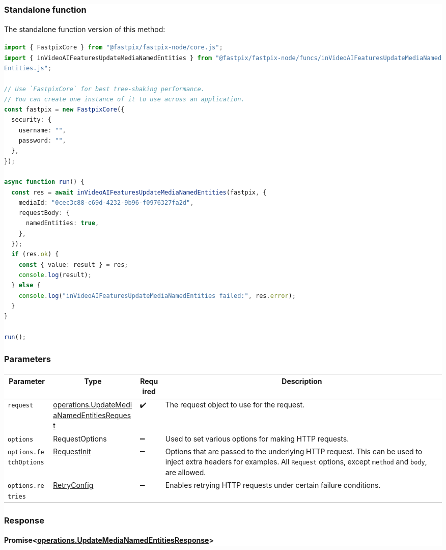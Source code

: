 ### Standalone function

The standalone function version of this method:

```typescript
import { FastpixCore } from "@fastpix/fastpix-node/core.js";
import { inVideoAIFeaturesUpdateMediaNamedEntities } from "@fastpix/fastpix-node/funcs/inVideoAIFeaturesUpdateMediaNamedEntities.js";

// Use `FastpixCore` for best tree-shaking performance.
// You can create one instance of it to use across an application.
const fastpix = new FastpixCore({
  security: {
    username: "",
    password: "",
  },
});

async function run() {
  const res = await inVideoAIFeaturesUpdateMediaNamedEntities(fastpix, {
    mediaId: "0cec3c88-c69d-4232-9b96-f0976327fa2d",
    requestBody: {
      namedEntities: true,
    },
  });
  if (res.ok) {
    const { value: result } = res;
    console.log(result);
  } else {
    console.log("inVideoAIFeaturesUpdateMediaNamedEntities failed:", res.error);
  }
}

run();
```

### Parameters

| Parameter                                                                                                                                                                      | Type                                                                                                                                                                           | Required                                                                                                                                                                       | Description                                                                                                                                                                    |
| ------------------------------------------------------------------------------------------------------------------------------------------------------------------------------ | ------------------------------------------------------------------------------------------------------------------------------------------------------------------------------ | ------------------------------------------------------------------------------------------------------------------------------------------------------------------------------ | ------------------------------------------------------------------------------------------------------------------------------------------------------------------------------ |
| `request`                                                                                                                                                                      | [operations.UpdateMediaNamedEntitiesRequest](../../models/operations/updatemedianamedentitiesrequest.md)                                                                       | :heavy_check_mark:                                                                                                                                                             | The request object to use for the request.                                                                                                                                     |
| `options`                                                                                                                                                                      | RequestOptions                                                                                                                                                                 | :heavy_minus_sign:                                                                                                                                                             | Used to set various options for making HTTP requests.                                                                                                                          |
| `options.fetchOptions`                                                                                                                                                         | [RequestInit](https://developer.mozilla.org/en-US/docs/Web/API/Request/Request#options)                                                                                        | :heavy_minus_sign:                                                                                                                                                             | Options that are passed to the underlying HTTP request. This can be used to inject extra headers for examples. All `Request` options, except `method` and `body`, are allowed. |
| `options.retries`                                                                                                                                                              | [RetryConfig](../../lib/utils/retryconfig.md)                                                                                                                                  | :heavy_minus_sign:                                                                                                                                                             | Enables retrying HTTP requests under certain failure conditions.                                                                                                               |

### Response

**Promise\<[operations.UpdateMediaNamedEntitiesResponse](../../models/operations/updatemedianamedentitiesresponse.md)\>**
